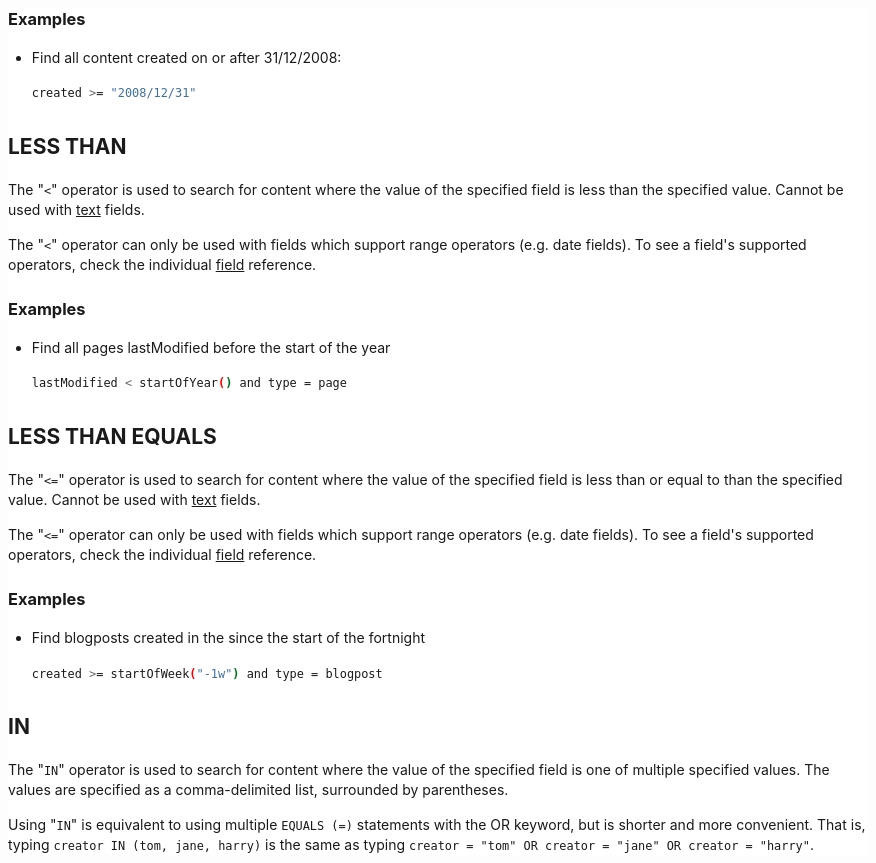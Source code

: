 ### Examples

-   Find all content created on or after 31/12/2008:

    ``` bash
    created >= "2008/12/31"
    ```

## LESS THAN

The "`<`" operator is used to search for content where the value of the specified field is less than the specified value. Cannot be used with [text](/cloud/confluence/advanced-searching-using-cql#text) fields.

The "`<`" operator can only be used with fields which support range operators (e.g. date fields). To see a field's supported operators, check the individual [field](/cloud/confluence/advanced-searching-using-cql#field-reference) reference.

### Examples

-   Find all pages lastModified before the start of the year

    ``` bash
    lastModified < startOfYear() and type = page
    ```

## LESS THAN EQUALS

The "`<=`" operator is used to search for content where the value of the specified field is less than or equal to than the specified value. Cannot be used with [text](/cloud/confluence/advanced-searching-using-cql#text) fields.

The "`<=`" operator can only be used with fields which support range operators (e.g. date fields). To see a field's supported operators, check the individual [field](/cloud/confluence/advanced-searching-using-cql#field-reference) reference.

### Examples

-   Find blogposts created in the since the start of the fortnight

    ``` bash
    created >= startOfWeek("-1w") and type = blogpost
    ```

## IN

The "`IN`" operator is used to search for content where the value of the specified field is one of multiple specified values. The values are specified as a comma-delimited list, surrounded by parentheses.

Using "`IN`" is equivalent to using multiple `EQUALS (=)` statements with the OR keyword, but is shorter and more convenient. That is, typing `creator IN (tom, jane, harry)` is the same as typing `creator = "tom" OR creator = "jane" OR creator = "harry"`.
